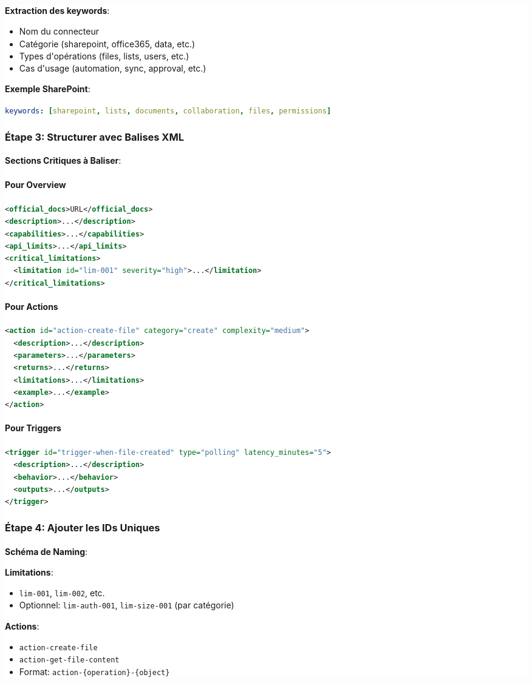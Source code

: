**Extraction des keywords**:
- Nom du connecteur
- Catégorie (sharepoint, office365, data, etc.)
- Types d'opérations (files, lists, users, etc.)
- Cas d'usage (automation, sync, approval, etc.)

**Exemple SharePoint**:
```yaml
keywords: [sharepoint, lists, documents, collaboration, files, permissions]
```

### Étape 3: Structurer avec Balises XML

**Sections Critiques à Baliser**:

#### Pour Overview
```xml
<official_docs>URL</official_docs>
<description>...</description>
<capabilities>...</capabilities>
<api_limits>...</api_limits>
<critical_limitations>
  <limitation id="lim-001" severity="high">...</limitation>
</critical_limitations>
```

#### Pour Actions
```xml
<action id="action-create-file" category="create" complexity="medium">
  <description>...</description>
  <parameters>...</parameters>
  <returns>...</returns>
  <limitations>...</limitations>
  <example>...</example>
</action>
```

#### Pour Triggers
```xml
<trigger id="trigger-when-file-created" type="polling" latency_minutes="5">
  <description>...</description>
  <behavior>...</behavior>
  <outputs>...</outputs>
</trigger>
```

### Étape 4: Ajouter les IDs Uniques

**Schéma de Naming**:

**Limitations**:
- `lim-001`, `lim-002`, etc.
- Optionnel: `lim-auth-001`, `lim-size-001` (par catégorie)

**Actions**:
- `action-create-file`
- `action-get-file-content`
- Format: `action-{operation}-{object}`
